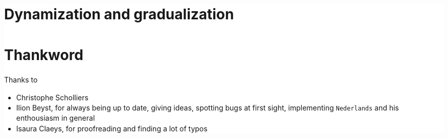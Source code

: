 

 Dynamization and gradualization
=================================

 Thankword
===========

Thanks to

- Christophe Scholliers
- Ilion Beyst, for always being up to date, giving ideas, spotting bugs at first sight, implementing `Nederlands` and his enthousiasm in general
- Isaura Claeys, for proofreading and finding a lot of typos
